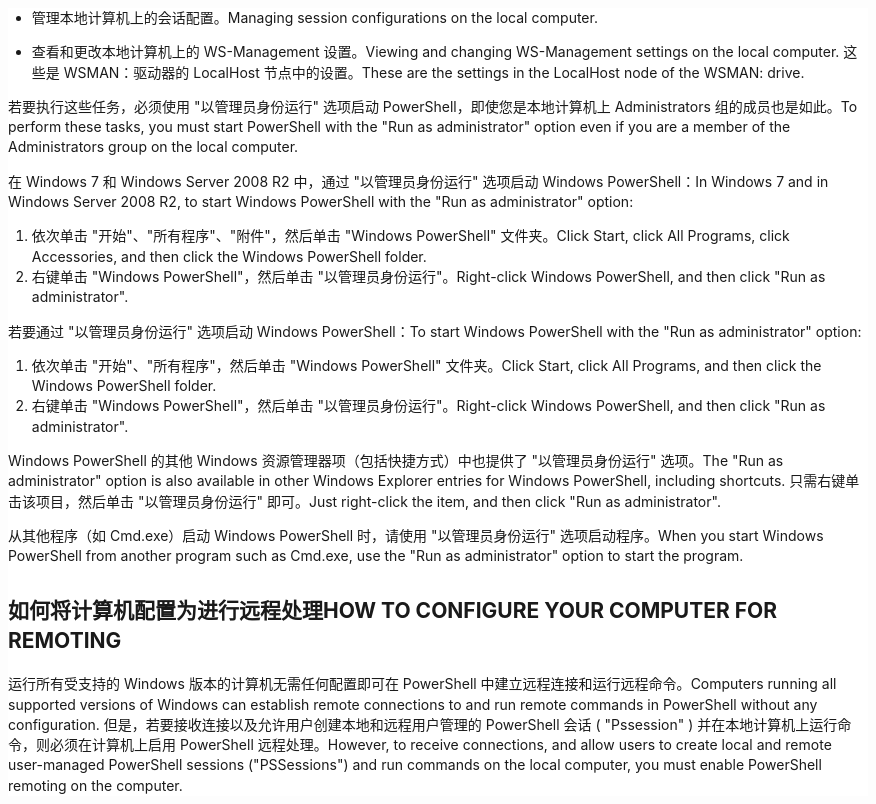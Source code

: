 - <span data-ttu-id="61ecd-156">管理本地计算机上的会话配置。</span><span class="sxs-lookup"><span data-stu-id="61ecd-156">Managing session configurations on the local computer.</span></span>

- <span data-ttu-id="61ecd-157">查看和更改本地计算机上的 WS-Management 设置。</span><span class="sxs-lookup"><span data-stu-id="61ecd-157">Viewing and changing WS-Management settings on the local computer.</span></span> <span data-ttu-id="61ecd-158">这些是 WSMAN：驱动器的 LocalHost 节点中的设置。</span><span class="sxs-lookup"><span data-stu-id="61ecd-158">These are the settings in the LocalHost node of the WSMAN: drive.</span></span>

<span data-ttu-id="61ecd-159">若要执行这些任务，必须使用 "以管理员身份运行" 选项启动 PowerShell，即使您是本地计算机上 Administrators 组的成员也是如此。</span><span class="sxs-lookup"><span data-stu-id="61ecd-159">To perform these tasks, you must start PowerShell with the "Run as administrator" option even if you are a member of the Administrators group on the local computer.</span></span>

<span data-ttu-id="61ecd-160">在 Windows 7 和 Windows Server 2008 R2 中，通过 "以管理员身份运行" 选项启动 Windows PowerShell：</span><span class="sxs-lookup"><span data-stu-id="61ecd-160">In Windows 7 and in Windows Server 2008 R2, to start Windows PowerShell with the "Run as administrator" option:</span></span>

1. <span data-ttu-id="61ecd-161">依次单击 "开始"、"所有程序"、"附件"，然后单击 "Windows PowerShell" 文件夹。</span><span class="sxs-lookup"><span data-stu-id="61ecd-161">Click Start, click All Programs, click Accessories, and then click the Windows PowerShell folder.</span></span>
2. <span data-ttu-id="61ecd-162">右键单击 "Windows PowerShell"，然后单击 "以管理员身份运行"。</span><span class="sxs-lookup"><span data-stu-id="61ecd-162">Right-click Windows PowerShell, and then click "Run as administrator".</span></span>

<span data-ttu-id="61ecd-163">若要通过 "以管理员身份运行" 选项启动 Windows PowerShell：</span><span class="sxs-lookup"><span data-stu-id="61ecd-163">To start Windows PowerShell with the "Run as administrator" option:</span></span>

1. <span data-ttu-id="61ecd-164">依次单击 "开始"、"所有程序"，然后单击 "Windows PowerShell" 文件夹。</span><span class="sxs-lookup"><span data-stu-id="61ecd-164">Click Start, click All Programs, and then click the Windows PowerShell folder.</span></span>
2. <span data-ttu-id="61ecd-165">右键单击 "Windows PowerShell"，然后单击 "以管理员身份运行"。</span><span class="sxs-lookup"><span data-stu-id="61ecd-165">Right-click Windows PowerShell, and then click "Run as administrator".</span></span>

<span data-ttu-id="61ecd-166">Windows PowerShell 的其他 Windows 资源管理器项（包括快捷方式）中也提供了 "以管理员身份运行" 选项。</span><span class="sxs-lookup"><span data-stu-id="61ecd-166">The "Run as administrator" option is also available in other Windows Explorer entries for Windows PowerShell, including shortcuts.</span></span> <span data-ttu-id="61ecd-167">只需右键单击该项目，然后单击 "以管理员身份运行" 即可。</span><span class="sxs-lookup"><span data-stu-id="61ecd-167">Just right-click the item, and then click "Run as administrator".</span></span>

<span data-ttu-id="61ecd-168">从其他程序（如 Cmd.exe）启动 Windows PowerShell 时，请使用 "以管理员身份运行" 选项启动程序。</span><span class="sxs-lookup"><span data-stu-id="61ecd-168">When you start Windows PowerShell from another program such as Cmd.exe, use the "Run as administrator" option to start the program.</span></span>

## <a name="how-to-configure-your-computer-for-remoting"></a><span data-ttu-id="61ecd-169">如何将计算机配置为进行远程处理</span><span class="sxs-lookup"><span data-stu-id="61ecd-169">HOW TO CONFIGURE YOUR COMPUTER FOR REMOTING</span></span>

<span data-ttu-id="61ecd-170">运行所有受支持的 Windows 版本的计算机无需任何配置即可在 PowerShell 中建立远程连接和运行远程命令。</span><span class="sxs-lookup"><span data-stu-id="61ecd-170">Computers running all supported versions of Windows can establish remote connections to and run remote commands in PowerShell without any configuration.</span></span> <span data-ttu-id="61ecd-171">但是，若要接收连接以及允许用户创建本地和远程用户管理的 PowerShell 会话 ( "Pssession" ) 并在本地计算机上运行命令，则必须在计算机上启用 PowerShell 远程处理。</span><span class="sxs-lookup"><span data-stu-id="61ecd-171">However, to receive connections, and allow users to create local and remote user-managed PowerShell sessions ("PSSessions") and run commands on the local computer, you must enable PowerShell remoting on the computer.</span></span>

